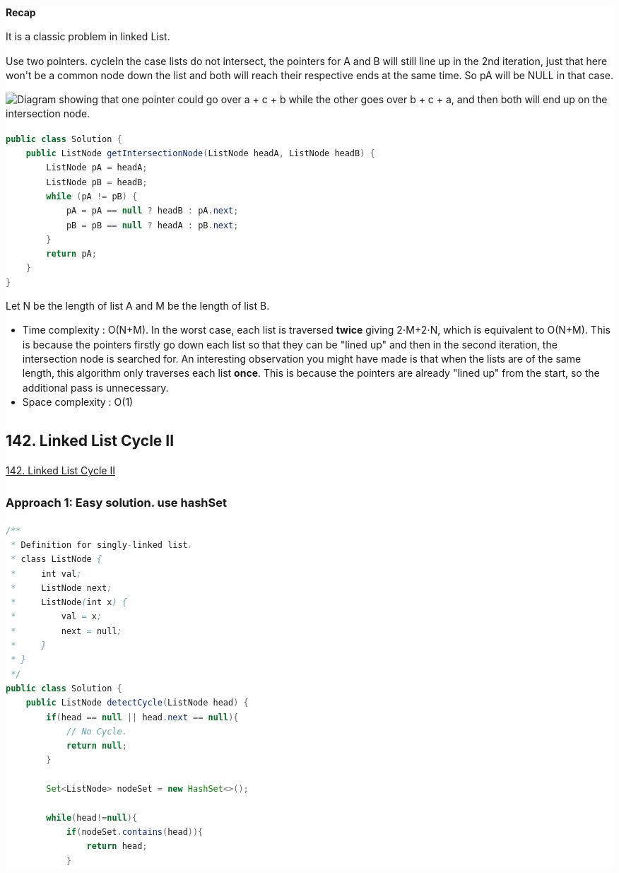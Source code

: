 **Recap**

It is a classic problem in linked List.

Use two pointers. cycleIn the case lists do not intersect, the pointers for A and B will still line up in the 2nd iteration, just that here won't be a common node down the list and both will reach their respective ends  at the same time. So pA will be NULL in that case.

![Diagram showing that one pointer could go over a + c + b while the other goes over b + c + a, and then both will end up on the intersection node.](https://leetcode.com/problems/intersection-of-two-linked-lists/Figures/160/image4.png)

```java
public class Solution {
    public ListNode getIntersectionNode(ListNode headA, ListNode headB) {
        ListNode pA = headA;
        ListNode pB = headB;
        while (pA != pB) {
            pA = pA == null ? headB : pA.next;
            pB = pB == null ? headA : pB.next;
        }
        return pA;
    }
}
```

Let N be the length of list A and M be the length of list B.

* Time complexity : O(N+M).
  In the worst case, each list is traversed **twice** giving 2⋅M+2⋅N, which is equivalent to O(N+M). This is because the pointers firstly go down each list so that they can be "lined up" and then in the second iteration, the intersection node is searched for.
  An interesting observation you might have made is that when the lists are of the same length, this algorithm only traverses each list **once**. This is because the pointers are already "lined up" from the start, so the additional pass is unnecessary.
* Space complexity : O(1)

## 142. Linked List Cycle II<a name="142"></a>

[142. Linked List Cycle II](https://leetcode.com/problems/linked-list-cycle-ii/)

### Approach 1: Easy solution. use hashSet

```java
/**
 * Definition for singly-linked list.
 * class ListNode {
 *     int val;
 *     ListNode next;
 *     ListNode(int x) {
 *         val = x;
 *         next = null;
 *     }
 * }
 */
public class Solution {
    public ListNode detectCycle(ListNode head) {
        if(head == null || head.next == null){
            // No Cycle.
            return null;
        }

        Set<ListNode> nodeSet = new HashSet<>();

        while(head!=null){
            if(nodeSet.contains(head)){
                return head;
            }
```